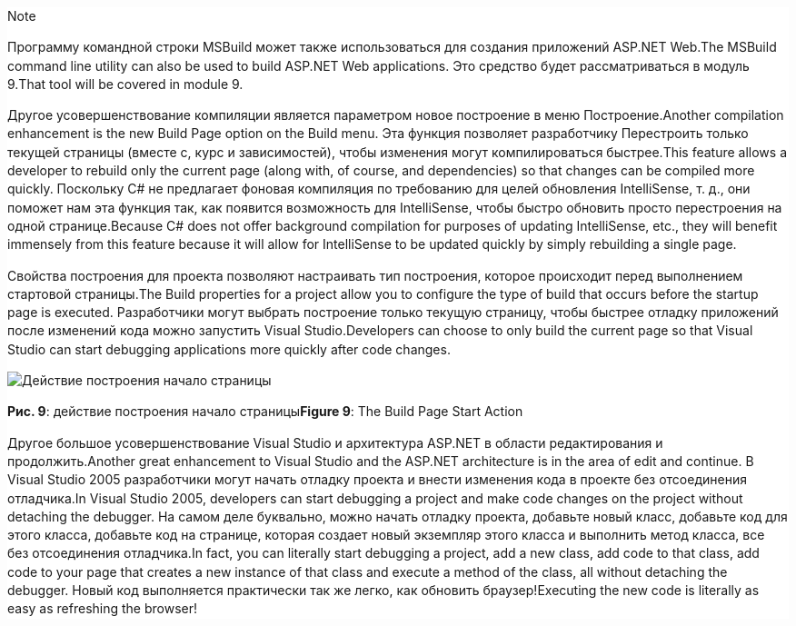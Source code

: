 > [!NOTE]
> <span data-ttu-id="6eea2-280">Программу командной строки MSBuild может также использоваться для создания приложений ASP.NET Web.</span><span class="sxs-lookup"><span data-stu-id="6eea2-280">The MSBuild command line utility can also be used to build ASP.NET Web applications.</span></span> <span data-ttu-id="6eea2-281">Это средство будет рассматриваться в модуль 9.</span><span class="sxs-lookup"><span data-stu-id="6eea2-281">That tool will be covered in module 9.</span></span>


<span data-ttu-id="6eea2-282">Другое усовершенствование компиляции является параметром новое построение в меню Построение.</span><span class="sxs-lookup"><span data-stu-id="6eea2-282">Another compilation enhancement is the new Build Page option on the Build menu.</span></span> <span data-ttu-id="6eea2-283">Эта функция позволяет разработчику Перестроить только текущей страницы (вместе с, курс и зависимостей), чтобы изменения могут компилироваться быстрее.</span><span class="sxs-lookup"><span data-stu-id="6eea2-283">This feature allows a developer to rebuild only the current page (along with, of course, and dependencies) so that changes can be compiled more quickly.</span></span> <span data-ttu-id="6eea2-284">Поскольку C# не предлагает фоновая компиляция по требованию для целей обновления IntelliSense, т. д., они поможет нам эта функция так, как появится возможность для IntelliSense, чтобы быстро обновить просто перестроения на одной странице.</span><span class="sxs-lookup"><span data-stu-id="6eea2-284">Because C# does not offer background compilation for purposes of updating IntelliSense, etc., they will benefit immensely from this feature because it will allow for IntelliSense to be updated quickly by simply rebuilding a single page.</span></span>

<span data-ttu-id="6eea2-285">Свойства построения для проекта позволяют настраивать тип построения, которое происходит перед выполнением стартовой страницы.</span><span class="sxs-lookup"><span data-stu-id="6eea2-285">The Build properties for a project allow you to configure the type of build that occurs before the startup page is executed.</span></span> <span data-ttu-id="6eea2-286">Разработчики могут выбрать построение только текущую страницу, чтобы быстрее отладку приложений после изменений кода можно запустить Visual Studio.</span><span class="sxs-lookup"><span data-stu-id="6eea2-286">Developers can choose to only build the current page so that Visual Studio can start debugging applications more quickly after code changes.</span></span>


![Действие построения начало страницы](improvements-in-visual-studio-2005/_static/image6.jpg)

<span data-ttu-id="6eea2-288">**Рис. 9**: действие построения начало страницы</span><span class="sxs-lookup"><span data-stu-id="6eea2-288">**Figure 9**: The Build Page Start Action</span></span>


<span data-ttu-id="6eea2-289">Другое большое усовершенствование Visual Studio и архитектура ASP.NET в области редактирования и продолжить.</span><span class="sxs-lookup"><span data-stu-id="6eea2-289">Another great enhancement to Visual Studio and the ASP.NET architecture is in the area of edit and continue.</span></span> <span data-ttu-id="6eea2-290">В Visual Studio 2005 разработчики могут начать отладку проекта и внести изменения кода в проекте без отсоединения отладчика.</span><span class="sxs-lookup"><span data-stu-id="6eea2-290">In Visual Studio 2005, developers can start debugging a project and make code changes on the project without detaching the debugger.</span></span> <span data-ttu-id="6eea2-291">На самом деле буквально, можно начать отладку проекта, добавьте новый класс, добавьте код для этого класса, добавьте код на странице, которая создает новый экземпляр этого класса и выполнить метод класса, все без отсоединения отладчика.</span><span class="sxs-lookup"><span data-stu-id="6eea2-291">In fact, you can literally start debugging a project, add a new class, add code to that class, add code to your page that creates a new instance of that class and execute a method of the class, all without detaching the debugger.</span></span> <span data-ttu-id="6eea2-292">Новый код выполняется практически так же легко, как обновить браузер!</span><span class="sxs-lookup"><span data-stu-id="6eea2-292">Executing the new code is literally as easy as refreshing the browser!</span></span>
